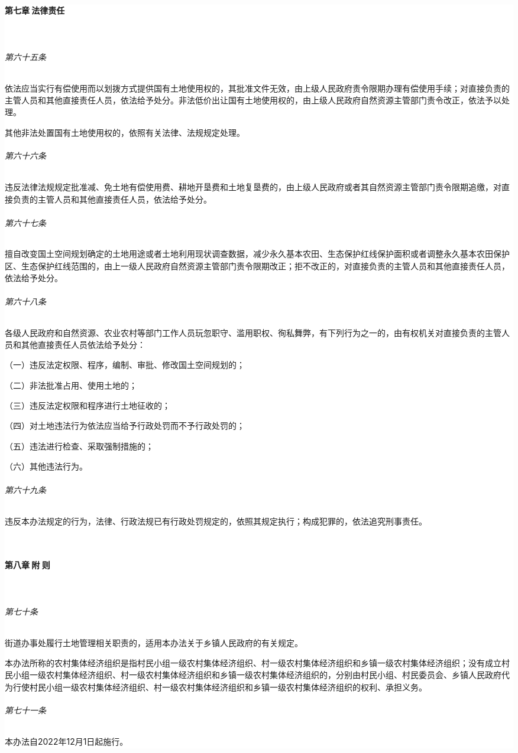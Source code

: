 #### 第七章 法律责任

​

###### 第六十五条

依法应当实行有偿使用而以划拨方式提供国有土地使用权的，其批准文件无效，由上级人民政府责令限期办理有偿使用手续；对直接负责的主管人员和其他直接责任人员，依法给予处分。非法低价出让国有土地使用权的，由上级人民政府自然资源主管部门责令改正，依法予以处理。

其他非法处置国有土地使用权的，依照有关法律、法规规定处理。

###### 第六十六条

违反法律法规规定批准减、免土地有偿使用费、耕地开垦费和土地复垦费的，由上级人民政府或者其自然资源主管部门责令限期追缴，对直接负责的主管人员和其他直接责任人员，依法给予处分。

###### 第六十七条

擅自改变国土空间规划确定的土地用途或者土地利用现状调查数据，减少永久基本农田、生态保护红线保护面积或者调整永久基本农田保护区、生态保护红线范围的，由上一级人民政府自然资源主管部门责令限期改正；拒不改正的，对直接负责的主管人员和其他直接责任人员，依法给予处分。

###### 第六十八条

各级人民政府和自然资源、农业农村等部门工作人员玩忽职守、滥用职权、徇私舞弊，有下列行为之一的，由有权机关对直接负责的主管人员和其他直接责任人员依法给予处分：

（一）违反法定权限、程序，编制、审批、修改国土空间规划的；

（二）非法批准占用、使用土地的；

（三）违反法定权限和程序进行土地征收的；

（四）对土地违法行为依法应当给予行政处罚而不予行政处罚的；

（五）违法进行检查、采取强制措施的；

（六）其他违法行为。

###### 第六十九条

违反本办法规定的行为，法律、行政法规已有行政处罚规定的，依照其规定执行；构成犯罪的，依法追究刑事责任。

​

#### 第八章 附 则

​

###### 第七十条

街道办事处履行土地管理相关职责的，适用本办法关于乡镇人民政府的有关规定。

本办法所称的农村集体经济组织是指村民小组一级农村集体经济组织、村一级农村集体经济组织和乡镇一级农村集体经济组织；没有成立村民小组一级农村集体经济组织、村一级农村集体经济组织和乡镇一级农村集体经济组织的，分别由村民小组、村民委员会、乡镇人民政府代为行使村民小组一级农村集体经济组织、村一级农村集体经济组织和乡镇一级农村集体经济组织的权利、承担义务。

###### 第七十一条

本办法自2022年12月1日起施行。
